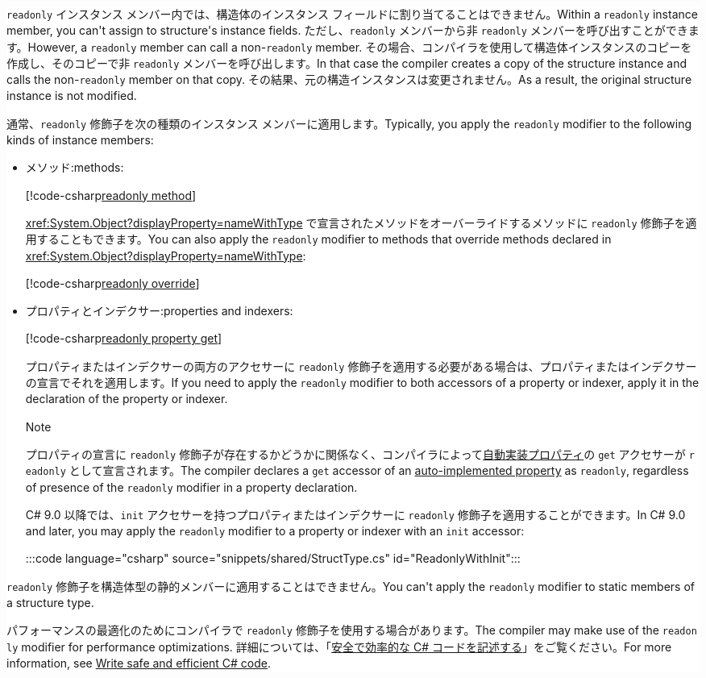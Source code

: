 <span data-ttu-id="a22a5-131">`readonly` インスタンス メンバー内では、構造体のインスタンス フィールドに割り当てることはできません。</span><span class="sxs-lookup"><span data-stu-id="a22a5-131">Within a `readonly` instance member, you can't assign to structure's instance fields.</span></span> <span data-ttu-id="a22a5-132">ただし、`readonly` メンバーから非 `readonly` メンバーを呼び出すことができます。</span><span class="sxs-lookup"><span data-stu-id="a22a5-132">However, a `readonly` member can call a non-`readonly` member.</span></span> <span data-ttu-id="a22a5-133">その場合、コンパイラを使用して構造体インスタンスのコピーを作成し、そのコピーで非 `readonly` メンバーを呼び出します。</span><span class="sxs-lookup"><span data-stu-id="a22a5-133">In that case the compiler creates a copy of the structure instance and calls the non-`readonly` member on that copy.</span></span> <span data-ttu-id="a22a5-134">その結果、元の構造インスタンスは変更されません。</span><span class="sxs-lookup"><span data-stu-id="a22a5-134">As a result, the original structure instance is not modified.</span></span>

<span data-ttu-id="a22a5-135">通常、`readonly` 修飾子を次の種類のインスタンス メンバーに適用します。</span><span class="sxs-lookup"><span data-stu-id="a22a5-135">Typically, you apply the `readonly` modifier to the following kinds of instance members:</span></span>

- <span data-ttu-id="a22a5-136">メソッド:</span><span class="sxs-lookup"><span data-stu-id="a22a5-136">methods:</span></span>

  [!code-csharp[readonly method](snippets/shared/StructType.cs#ReadonlyMethod)]

  <span data-ttu-id="a22a5-137"><xref:System.Object?displayProperty=nameWithType> で宣言されたメソッドをオーバーライドするメソッドに `readonly` 修飾子を適用することもできます。</span><span class="sxs-lookup"><span data-stu-id="a22a5-137">You can also apply the `readonly` modifier to methods that override methods declared in <xref:System.Object?displayProperty=nameWithType>:</span></span>

  [!code-csharp[readonly override](snippets/shared/StructType.cs#ReadonlyOverride)]

- <span data-ttu-id="a22a5-138">プロパティとインデクサー:</span><span class="sxs-lookup"><span data-stu-id="a22a5-138">properties and indexers:</span></span>

  [!code-csharp[readonly property get](snippets/shared/StructType.cs#ReadonlyProperty)]

  <span data-ttu-id="a22a5-139">プロパティまたはインデクサーの両方のアクセサーに `readonly` 修飾子を適用する必要がある場合は、プロパティまたはインデクサーの宣言でそれを適用します。</span><span class="sxs-lookup"><span data-stu-id="a22a5-139">If you need to apply the `readonly` modifier to both accessors of a property or indexer, apply it in the declaration of the property or indexer.</span></span>

  > [!NOTE]
  > <span data-ttu-id="a22a5-140">プロパティの宣言に `readonly` 修飾子が存在するかどうかに関係なく、コンパイラによって[自動実装プロパティ](../../programming-guide/classes-and-structs/auto-implemented-properties.md)の `get` アクセサーが `readonly` として宣言されます。</span><span class="sxs-lookup"><span data-stu-id="a22a5-140">The compiler declares a `get` accessor of an [auto-implemented property](../../programming-guide/classes-and-structs/auto-implemented-properties.md) as `readonly`, regardless of presence of the `readonly` modifier in a property declaration.</span></span>

  <span data-ttu-id="a22a5-141">C# 9.0 以降では、`init` アクセサーを持つプロパティまたはインデクサーに `readonly` 修飾子を適用することができます。</span><span class="sxs-lookup"><span data-stu-id="a22a5-141">In C# 9.0 and later, you may apply the `readonly` modifier to a property or indexer with an `init` accessor:</span></span>

  :::code language="csharp" source="snippets/shared/StructType.cs" id="ReadonlyWithInit":::

<span data-ttu-id="a22a5-142">`readonly` 修飾子を構造体型の静的メンバーに適用することはできません。</span><span class="sxs-lookup"><span data-stu-id="a22a5-142">You can't apply the `readonly` modifier to static members of a structure type.</span></span>

<span data-ttu-id="a22a5-143">パフォーマンスの最適化のためにコンパイラで `readonly` 修飾子を使用する場合があります。</span><span class="sxs-lookup"><span data-stu-id="a22a5-143">The compiler may make use of the `readonly` modifier for performance optimizations.</span></span> <span data-ttu-id="a22a5-144">詳細については、「[安全で効率的な C# コードを記述する](../../write-safe-efficient-code.md)」をご覧ください。</span><span class="sxs-lookup"><span data-stu-id="a22a5-144">For more information, see [Write safe and efficient C# code](../../write-safe-efficient-code.md).</span></span>
